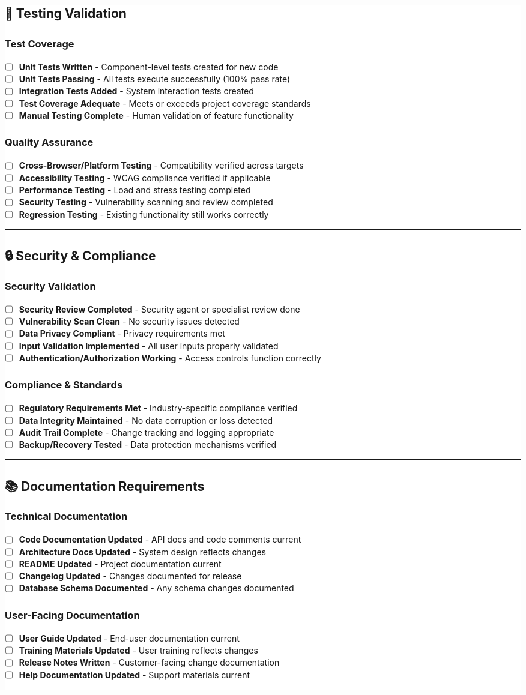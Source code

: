 
## 🧪 Testing Validation

### Test Coverage
- [ ] **Unit Tests Written** - Component-level tests created for new code
- [ ] **Unit Tests Passing** - All tests execute successfully (100% pass rate)
- [ ] **Integration Tests Added** - System interaction tests created
- [ ] **Test Coverage Adequate** - Meets or exceeds project coverage standards
- [ ] **Manual Testing Complete** - Human validation of feature functionality

### Quality Assurance
- [ ] **Cross-Browser/Platform Testing** - Compatibility verified across targets
- [ ] **Accessibility Testing** - WCAG compliance verified if applicable
- [ ] **Performance Testing** - Load and stress testing completed
- [ ] **Security Testing** - Vulnerability scanning and review completed
- [ ] **Regression Testing** - Existing functionality still works correctly

---

## 🔒 Security & Compliance

### Security Validation
- [ ] **Security Review Completed** - Security agent or specialist review done
- [ ] **Vulnerability Scan Clean** - No security issues detected
- [ ] **Data Privacy Compliant** - Privacy requirements met
- [ ] **Input Validation Implemented** - All user inputs properly validated
- [ ] **Authentication/Authorization Working** - Access controls function correctly

### Compliance & Standards
- [ ] **Regulatory Requirements Met** - Industry-specific compliance verified
- [ ] **Data Integrity Maintained** - No data corruption or loss detected
- [ ] **Audit Trail Complete** - Change tracking and logging appropriate
- [ ] **Backup/Recovery Tested** - Data protection mechanisms verified

---

## 📚 Documentation Requirements

### Technical Documentation
- [ ] **Code Documentation Updated** - API docs and code comments current
- [ ] **Architecture Docs Updated** - System design reflects changes
- [ ] **README Updated** - Project documentation current
- [ ] **Changelog Updated** - Changes documented for release
- [ ] **Database Schema Documented** - Any schema changes documented

### User-Facing Documentation
- [ ] **User Guide Updated** - End-user documentation current
- [ ] **Training Materials Updated** - User training reflects changes
- [ ] **Release Notes Written** - Customer-facing change documentation
- [ ] **Help Documentation Updated** - Support materials current

---